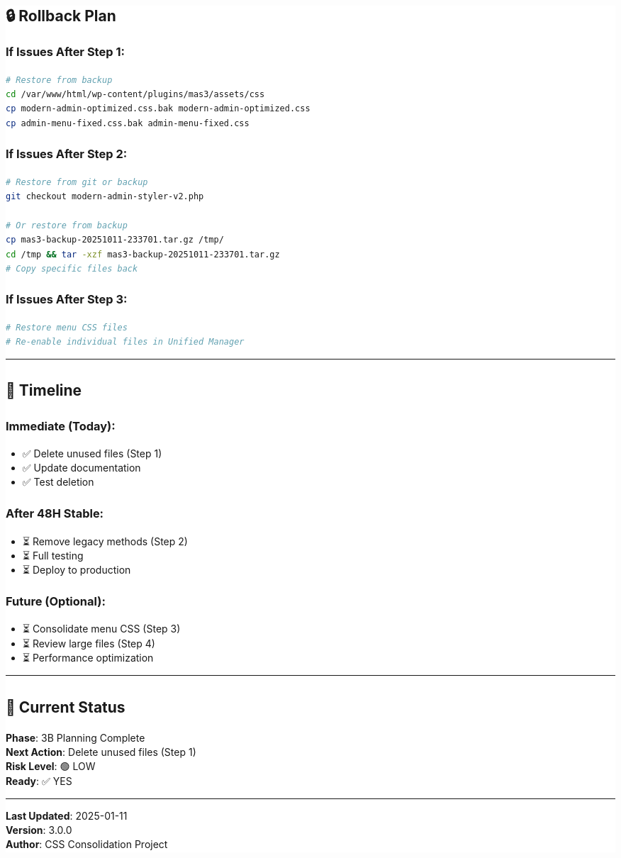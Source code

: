 
## 🔒 Rollback Plan

### If Issues After Step 1:
```bash
# Restore from backup
cd /var/www/html/wp-content/plugins/mas3/assets/css
cp modern-admin-optimized.css.bak modern-admin-optimized.css
cp admin-menu-fixed.css.bak admin-menu-fixed.css
```

### If Issues After Step 2:
```bash
# Restore from git or backup
git checkout modern-admin-styler-v2.php

# Or restore from backup
cp mas3-backup-20251011-233701.tar.gz /tmp/
cd /tmp && tar -xzf mas3-backup-20251011-233701.tar.gz
# Copy specific files back
```

### If Issues After Step 3:
```bash
# Restore menu CSS files
# Re-enable individual files in Unified Manager
```

---

## 📅 Timeline

### Immediate (Today):
- ✅ Delete unused files (Step 1)
- ✅ Update documentation
- ✅ Test deletion

### After 48H Stable:
- ⏳ Remove legacy methods (Step 2)
- ⏳ Full testing
- ⏳ Deploy to production

### Future (Optional):
- ⏳ Consolidate menu CSS (Step 3)
- ⏳ Review large files (Step 4)
- ⏳ Performance optimization

---

## 🎯 Current Status

**Phase**: 3B Planning Complete  
**Next Action**: Delete unused files (Step 1)  
**Risk Level**: 🟢 LOW  
**Ready**: ✅ YES

---

**Last Updated**: 2025-01-11  
**Version**: 3.0.0  
**Author**: CSS Consolidation Project
